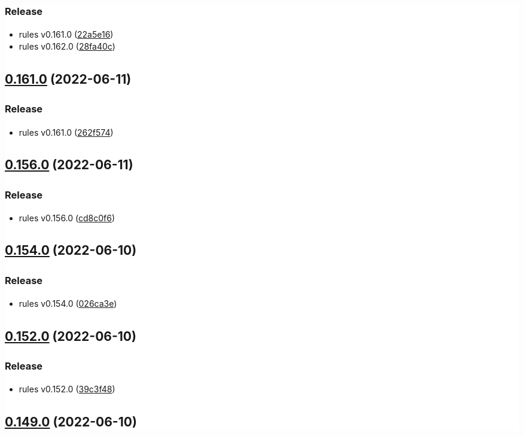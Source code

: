 
### Release

* rules v0.161.0 ([22a5e16](https://github.com/lbg-gcp-foundation/sbs-dmg-dce-domain-template/commit/22a5e16e6acb86c61e39a5b6fde19ef857a50773))
* rules v0.162.0 ([28fa40c](https://github.com/lbg-gcp-foundation/sbs-dmg-dce-domain-template/commit/28fa40c6c717f2d31cd901c6820b48ab3aaaa558))

## [0.161.0](https://github.com/lbg-gcp-foundation/sbs-dmg-dce-domain-template/compare/v0.160.0...v0.161.0) (2022-06-11)


### Release

* rules v0.161.0 ([262f574](https://github.com/lbg-gcp-foundation/sbs-dmg-dce-domain-template/commit/262f574b938f540e61d9977aa7fe7c9d9f389c08))

## [0.156.0](https://github.com/lbg-gcp-foundation/sbs-dmg-dce-domain-template/compare/v0.155.0...v0.156.0) (2022-06-11)


### Release

* rules v0.156.0 ([cd8c0f6](https://github.com/lbg-gcp-foundation/sbs-dmg-dce-domain-template/commit/cd8c0f629c710007732a5f1aa717b819d6827239))

## [0.154.0](https://github.com/lbg-gcp-foundation/sbs-dmg-dce-domain-template/compare/v0.153.0...v0.154.0) (2022-06-10)


### Release

* rules v0.154.0 ([026ca3e](https://github.com/lbg-gcp-foundation/sbs-dmg-dce-domain-template/commit/026ca3e3e74ef1151dc396797bf665709b1df379))

## [0.152.0](https://github.com/lbg-gcp-foundation/sbs-dmg-dce-domain-template/compare/v0.151.0...v0.152.0) (2022-06-10)


### Release

* rules v0.152.0 ([39c3f48](https://github.com/lbg-gcp-foundation/sbs-dmg-dce-domain-template/commit/39c3f48398adea090845007f679704238ffca87d))

## [0.149.0](https://github.com/lbg-gcp-foundation/sbs-dmg-dce-domain-template/compare/v0.148.0...v0.149.0) (2022-06-10)
